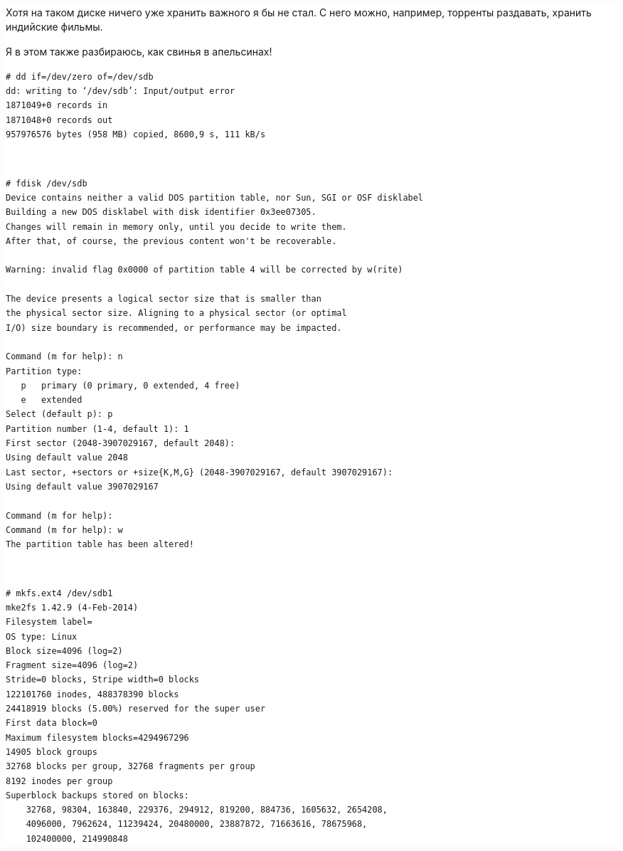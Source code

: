 
Хотя на таком диске ничего уже хранить важного я бы не стал. С него можно, например, торренты раздавать, хранить индийские фильмы.

Я в этом также разбираюсь, как свинья в апельсинах!


    # dd if=/dev/zero of=/dev/sdb
    dd: writing to ‘/dev/sdb’: Input/output error
    1871049+0 records in
    1871048+0 records out
    957976576 bytes (958 MB) copied, 8600,9 s, 111 kB/s

<br/>


    # fdisk /dev/sdb
    Device contains neither a valid DOS partition table, nor Sun, SGI or OSF disklabel
    Building a new DOS disklabel with disk identifier 0x3ee07305.
    Changes will remain in memory only, until you decide to write them.
    After that, of course, the previous content won't be recoverable.

    Warning: invalid flag 0x0000 of partition table 4 will be corrected by w(rite)

    The device presents a logical sector size that is smaller than
    the physical sector size. Aligning to a physical sector (or optimal
    I/O) size boundary is recommended, or performance may be impacted.

    Command (m for help): n
    Partition type:
       p   primary (0 primary, 0 extended, 4 free)
       e   extended
    Select (default p): p
    Partition number (1-4, default 1): 1
    First sector (2048-3907029167, default 2048):
    Using default value 2048
    Last sector, +sectors or +size{K,M,G} (2048-3907029167, default 3907029167):
    Using default value 3907029167

    Command (m for help):
    Command (m for help): w
    The partition table has been altered!


<br/>

    # mkfs.ext4 /dev/sdb1
    mke2fs 1.42.9 (4-Feb-2014)
    Filesystem label=
    OS type: Linux
    Block size=4096 (log=2)
    Fragment size=4096 (log=2)
    Stride=0 blocks, Stripe width=0 blocks
    122101760 inodes, 488378390 blocks
    24418919 blocks (5.00%) reserved for the super user
    First data block=0
    Maximum filesystem blocks=4294967296
    14905 block groups
    32768 blocks per group, 32768 fragments per group
    8192 inodes per group
    Superblock backups stored on blocks:
    	32768, 98304, 163840, 229376, 294912, 819200, 884736, 1605632, 2654208,
    	4096000, 7962624, 11239424, 20480000, 23887872, 71663616, 78675968,
    	102400000, 214990848
